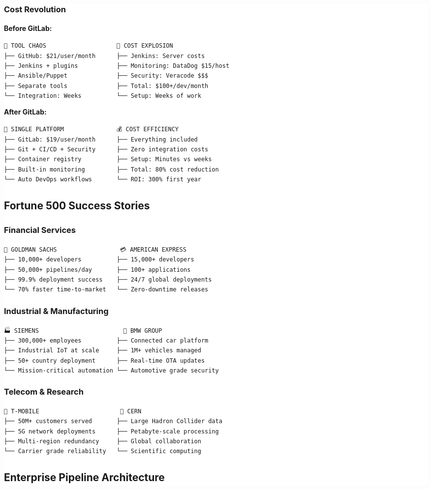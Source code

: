 ### Cost Revolution

**Before GitLab:**
```
🔧 TOOL CHAOS                    💸 COST EXPLOSION
├── GitHub: $21/user/month      ├── Jenkins: Server costs
├── Jenkins + plugins           ├── Monitoring: DataDog $15/host
├── Ansible/Puppet              ├── Security: Veracode $$$
├── Separate tools              ├── Total: $100+/dev/month
└── Integration: Weeks          └── Setup: Weeks of work
```

**After GitLab:**
```
🎯 SINGLE PLATFORM               💰 COST EFFICIENCY
├── GitLab: $19/user/month      ├── Everything included
├── Git + CI/CD + Security      ├── Zero integration costs
├── Container registry          ├── Setup: Minutes vs weeks
├── Built-in monitoring         ├── Total: 80% cost reduction
└── Auto DevOps workflows       └── ROI: 300% first year
```

## Fortune 500 Success Stories

### Financial Services
```
🏦 GOLDMAN SACHS                  💳 AMERICAN EXPRESS
├── 10,000+ developers          ├── 15,000+ developers
├── 50,000+ pipelines/day       ├── 100+ applications
├── 99.9% deployment success    ├── 24/7 global deployments
└── 70% faster time-to-market   └── Zero-downtime releases
```

### Industrial & Manufacturing
```
🏭 SIEMENS                        🚗 BMW GROUP
├── 300,000+ employees          ├── Connected car platform
├── Industrial IoT at scale     ├── 1M+ vehicles managed
├── 50+ country deployment      ├── Real-time OTA updates
└── Mission-critical automation └── Automotive grade security
```

### Telecom & Research
```
📱 T-MOBILE                       🔬 CERN
├── 50M+ customers served       ├── Large Hadron Collider data
├── 5G network deployments      ├── Petabyte-scale processing
├── Multi-region redundancy     ├── Global collaboration
└── Carrier grade reliability   └── Scientific computing
```

## Enterprise Pipeline Architecture

